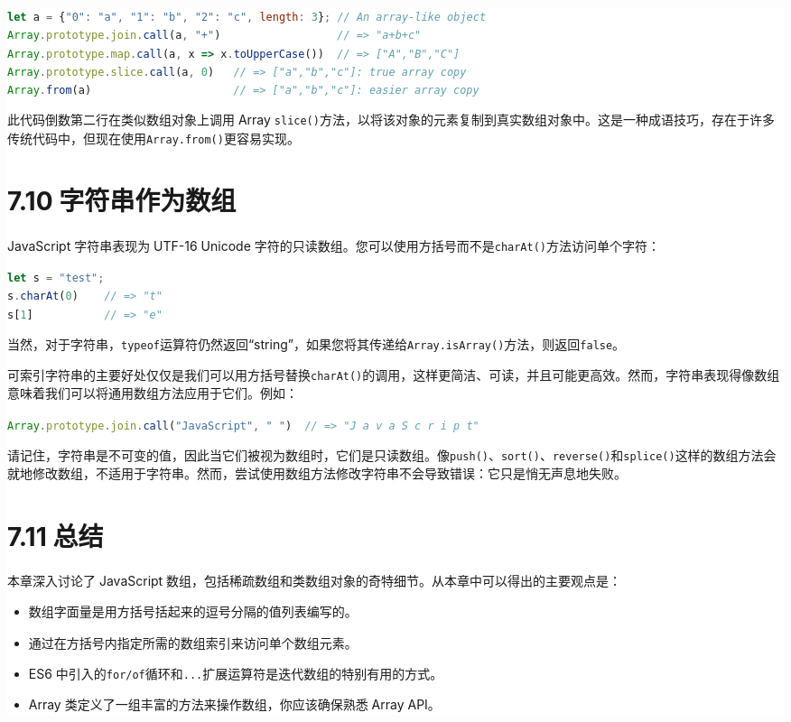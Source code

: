 ```js
let a = {"0": "a", "1": "b", "2": "c", length: 3}; // An array-like object
Array.prototype.join.call(a, "+")                  // => "a+b+c"
Array.prototype.map.call(a, x => x.toUpperCase())  // => ["A","B","C"]
Array.prototype.slice.call(a, 0)   // => ["a","b","c"]: true array copy
Array.from(a)                      // => ["a","b","c"]: easier array copy
```

此代码倒数第二行在类似数组对象上调用 Array `slice()`方法，以将该对象的元素复制到真实数组对象中。这是一种成语技巧，存在于许多传统代码中，但现在使用`Array.from()`更容易实现。

# 7.10 字符串作为数组

JavaScript 字符串表现为 UTF-16 Unicode 字符的只读数组。您可以使用方括号而不是`charAt()`方法访问单个字符：

```js
let s = "test";
s.charAt(0)    // => "t"
s[1]           // => "e"
```

当然，对于字符串，`typeof`运算符仍然返回“string”，如果您将其传递给`Array.isArray()`方法，则返回`false`。

可索引字符串的主要好处仅仅是我们可以用方括号替换`charAt()`的调用，这样更简洁、可读，并且可能更高效。然而，字符串表现得像数组意味着我们可以将通用数组方法应用于它们。例如：

```js
Array.prototype.join.call("JavaScript", " ")  // => "J a v a S c r i p t"
```

请记住，字符串是不可变的值，因此当它们被视为数组时，它们是只读数组。像`push()`、`sort()`、`reverse()`和`splice()`这样的数组方法会就地修改数组，不适用于字符串。然而，尝试使用数组方法修改字符串不会导致错误：它只是悄无声息地失败。

# 7.11 总结

本章深入讨论了 JavaScript 数组，包括稀疏数组和类数组对象的奇特细节。从本章中可以得出的主要观点是：

+   数组字面量是用方括号括起来的逗号分隔的值列表编写的。

+   通过在方括号内指定所需的数组索引来访问单个数组元素。

+   ES6 中引入的`for/of`循环和`...`扩展运算符是迭代数组的特别有用的方式。

+   Array 类定义了一组丰富的方法来操作数组，你应该确保熟悉 Array API。
